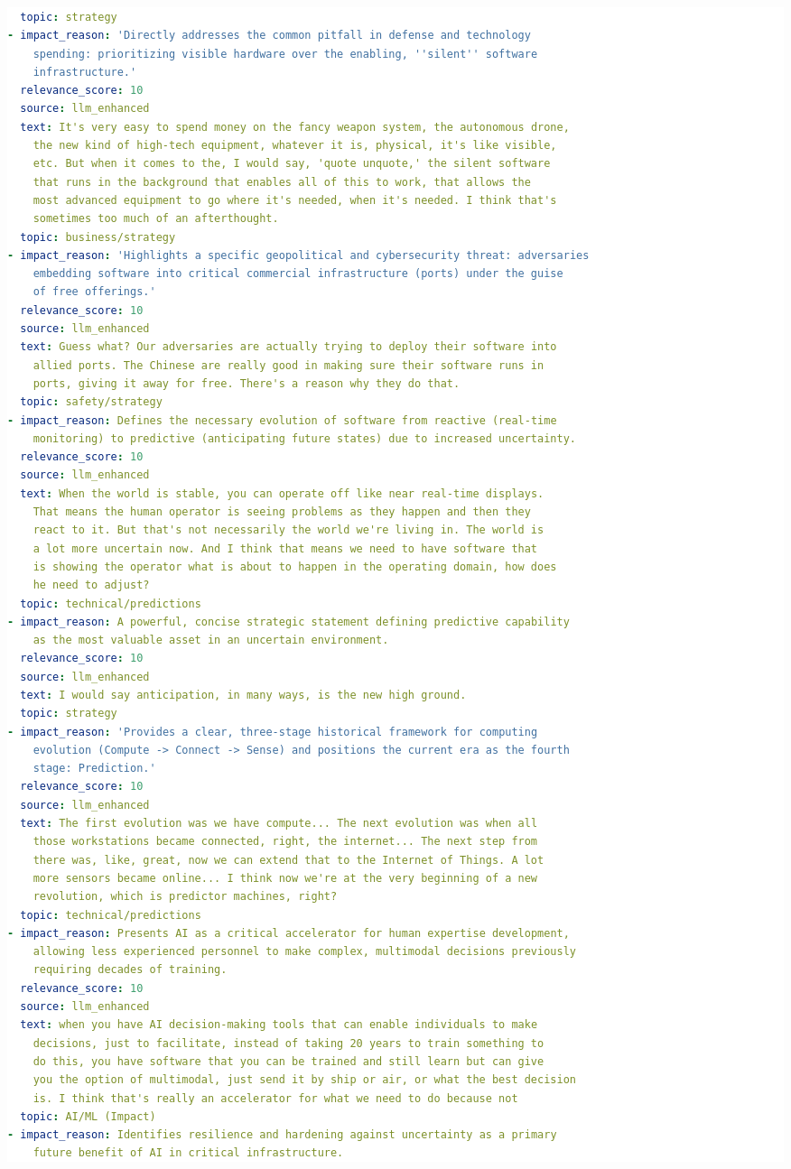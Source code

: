 ```yaml
  topic: strategy
- impact_reason: 'Directly addresses the common pitfall in defense and technology
    spending: prioritizing visible hardware over the enabling, ''silent'' software
    infrastructure.'
  relevance_score: 10
  source: llm_enhanced
  text: It's very easy to spend money on the fancy weapon system, the autonomous drone,
    the new kind of high-tech equipment, whatever it is, physical, it's like visible,
    etc. But when it comes to the, I would say, 'quote unquote,' the silent software
    that runs in the background that enables all of this to work, that allows the
    most advanced equipment to go where it's needed, when it's needed. I think that's
    sometimes too much of an afterthought.
  topic: business/strategy
- impact_reason: 'Highlights a specific geopolitical and cybersecurity threat: adversaries
    embedding software into critical commercial infrastructure (ports) under the guise
    of free offerings.'
  relevance_score: 10
  source: llm_enhanced
  text: Guess what? Our adversaries are actually trying to deploy their software into
    allied ports. The Chinese are really good in making sure their software runs in
    ports, giving it away for free. There's a reason why they do that.
  topic: safety/strategy
- impact_reason: Defines the necessary evolution of software from reactive (real-time
    monitoring) to predictive (anticipating future states) due to increased uncertainty.
  relevance_score: 10
  source: llm_enhanced
  text: When the world is stable, you can operate off like near real-time displays.
    That means the human operator is seeing problems as they happen and then they
    react to it. But that's not necessarily the world we're living in. The world is
    a lot more uncertain now. And I think that means we need to have software that
    is showing the operator what is about to happen in the operating domain, how does
    he need to adjust?
  topic: technical/predictions
- impact_reason: A powerful, concise strategic statement defining predictive capability
    as the most valuable asset in an uncertain environment.
  relevance_score: 10
  source: llm_enhanced
  text: I would say anticipation, in many ways, is the new high ground.
  topic: strategy
- impact_reason: 'Provides a clear, three-stage historical framework for computing
    evolution (Compute -> Connect -> Sense) and positions the current era as the fourth
    stage: Prediction.'
  relevance_score: 10
  source: llm_enhanced
  text: The first evolution was we have compute... The next evolution was when all
    those workstations became connected, right, the internet... The next step from
    there was, like, great, now we can extend that to the Internet of Things. A lot
    more sensors became online... I think now we're at the very beginning of a new
    revolution, which is predictor machines, right?
  topic: technical/predictions
- impact_reason: Presents AI as a critical accelerator for human expertise development,
    allowing less experienced personnel to make complex, multimodal decisions previously
    requiring decades of training.
  relevance_score: 10
  source: llm_enhanced
  text: when you have AI decision-making tools that can enable individuals to make
    decisions, just to facilitate, instead of taking 20 years to train something to
    do this, you have software that you can be trained and still learn but can give
    you the option of multimodal, just send it by ship or air, or what the best decision
    is. I think that's really an accelerator for what we need to do because not
  topic: AI/ML (Impact)
- impact_reason: Identifies resilience and hardening against uncertainty as a primary
    future benefit of AI in critical infrastructure.
```